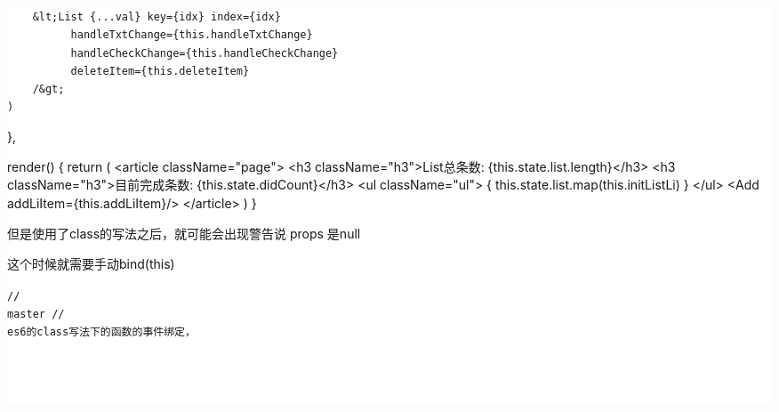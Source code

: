         &lt;List {...val} key={idx} index={idx}
              handleTxtChange={this.handleTxtChange}
              handleCheckChange={this.handleCheckChange}
              deleteItem={this.deleteItem}
        /&gt;
    )
},

render() {
    return (
        &lt;article className="page"&gt;
            &lt;h3 className="h3"&gt;List总条数: {this.state.list.length}&lt;/h3&gt;
            &lt;h3 className="h3"&gt;目前完成条数: {this.state.didCount}&lt;/h3&gt;
            &lt;ul className="ul"&gt;
                {
                    this.state.list.map(this.initListLi)
                }
            &lt;/ul&gt;
            &lt;Add addLiItem={this.addLiItem}/&gt;
        &lt;/article&gt;
    )
}</code></pre>
<p>但是使用了class的写法之后，就可能会出现警告说 props 是null</p>
<p>这个时候就需要手动bind(this)</p>
<div class="widget-codetool" style="display:none;">
      <div class="widget-codetool--inner">
      <span class="selectCode code-tool" data-toggle="tooltip" data-placement="top" title="" data-original-title="全选"></span>
      <span type="button" class="copyCode code-tool" data-toggle="tooltip" data-placement="top" data-clipboard-text="// master
// es6的class写法下的函数的事件绑定，
// 如果子组件会需要调用函数，则在父组件中手动向子组件中bind(this)
initListLi(val, idx) {
    return (
        <List {...val} key={idx} index={idx}
              // 以下三个方法都是在向List组件中绑定this
                handleTxtChange={this.handleTxtChange.bind(this)} 
              handleCheckChange={this.handleCheckChange.bind(this)}
              deleteItem={this.deleteItem.bind(this)}
        />
    )
}

render() {
    return (
        <article className=&quot;page&quot;>
            <h3 className=&quot;h3&quot;>List总条数: {this.state.list.length}</h3>
            <h3 className=&quot;h3&quot;>目前完成条数: {this.state.didCount}</h3>
            <ul className=&quot;ul&quot;>
                {
                    this.state.list.map(this.initListLi.bind(this)) //子组件中会需要调用函数
                }
            </ul>
            <Add addLiItem={this.addLiItem.bind(this)}/>
        </article>
    )
}
" title="" data-original-title="复制"></span>
      <span type="button" class="saveToNote code-tool" data-toggle="tooltip" data-placement="top" title="" data-original-title="放进笔记"></span>
      </div>
      </div><pre class="javascript hljs"><code class="javascript"><span class="hljs-comment">// master</span>
<span class="hljs-comment">// es6的class写法下的函数的事件绑定，</span>